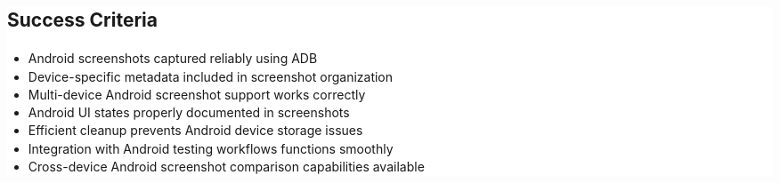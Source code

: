 ## Success Criteria
- Android screenshots captured reliably using ADB
- Device-specific metadata included in screenshot organization
- Multi-device Android screenshot support works correctly
- Android UI states properly documented in screenshots
- Efficient cleanup prevents Android device storage issues
- Integration with Android testing workflows functions smoothly
- Cross-device Android screenshot comparison capabilities available